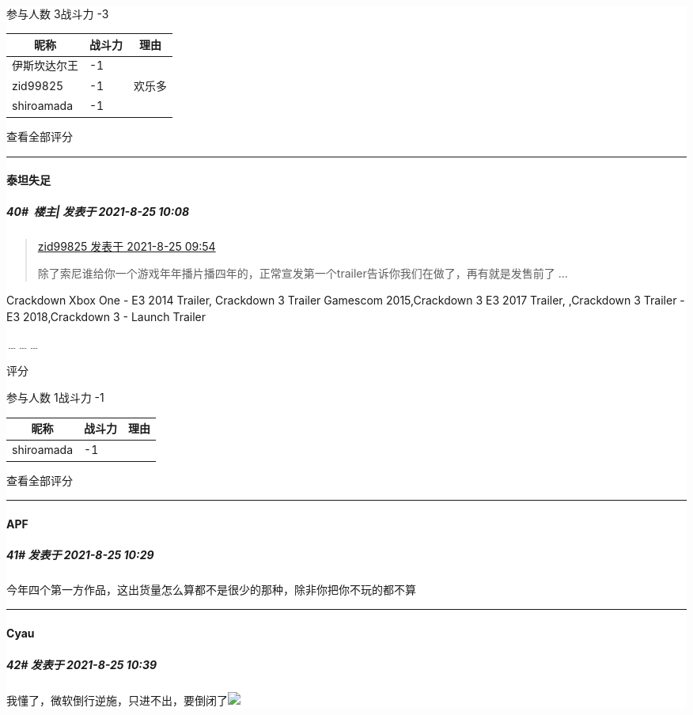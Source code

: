 
 参与人数 3战斗力 -3

|昵称|战斗力|理由|
|----|---|---|
| 伊斯坎达尔王|-1||
| zid99825|-1|欢乐多|
| shiroamada|-1||


查看全部评分


*****

####  泰坦失足  
##### 40#         楼主| 发表于 2021-8-25 10:08


<blockquote><a href="httphttps://bbs.saraba1st.com/2b/forum.php?mod=redirect&amp;goto=findpost&amp;pid=52497946&amp;ptid=2022646" target="_blank">zid99825 发表于 2021-8-25 09:54</a>

除了索尼谁给你一个游戏年年播片播四年的，正常宣发第一个trailer告诉你我们在做了，再有就是发售前了 ...</blockquote>
Crackdown Xbox One - E3 2014 Trailer, Crackdown 3 Trailer Gamescom 2015,Crackdown 3 E3 2017 Trailer, ,Crackdown 3 Trailer - E3 2018,Crackdown 3 - Launch Trailer


﹍﹍﹍

评分


 参与人数 1战斗力 -1

|昵称|战斗力|理由|
|----|---|---|
| shiroamada|-1||


查看全部评分


*****

####  APF  
##### 41#       发表于 2021-8-25 10:29


今年四个第一方作品，这出货量怎么算都不是很少的那种，除非你把你不玩的都不算


*****

####  Cyau  
##### 42#       发表于 2021-8-25 10:39


我懂了，微软倒行逆施，只进不出，要倒闭了<img src="https://static.saraba1st.com/image/smiley/face2017/048.png" referrerpolicy="no-referrer">

